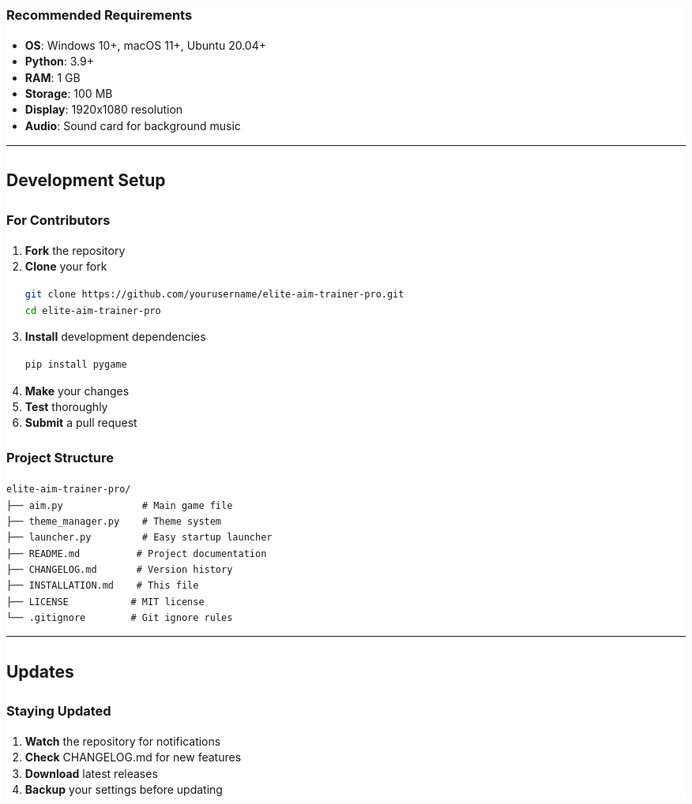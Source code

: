 ### Recommended Requirements
- **OS**: Windows 10+, macOS 11+, Ubuntu 20.04+
- **Python**: 3.9+
- **RAM**: 1 GB
- **Storage**: 100 MB
- **Display**: 1920x1080 resolution
- **Audio**: Sound card for background music

---

## Development Setup

### For Contributors

1. **Fork** the repository
2. **Clone** your fork
   ```bash
   git clone https://github.com/yourusername/elite-aim-trainer-pro.git
   cd elite-aim-trainer-pro
   ```
3. **Install** development dependencies
   ```bash
   pip install pygame
   ```
4. **Make** your changes
5. **Test** thoroughly
6. **Submit** a pull request

### Project Structure
```
elite-aim-trainer-pro/
├── aim.py              # Main game file
├── theme_manager.py    # Theme system
├── launcher.py         # Easy startup launcher
├── README.md          # Project documentation
├── CHANGELOG.md       # Version history
├── INSTALLATION.md    # This file
├── LICENSE           # MIT license
└── .gitignore        # Git ignore rules
```

---

## Updates

### Staying Updated
1. **Watch** the repository for notifications
2. **Check** CHANGELOG.md for new features
3. **Download** latest releases
4. **Backup** your settings before updating
